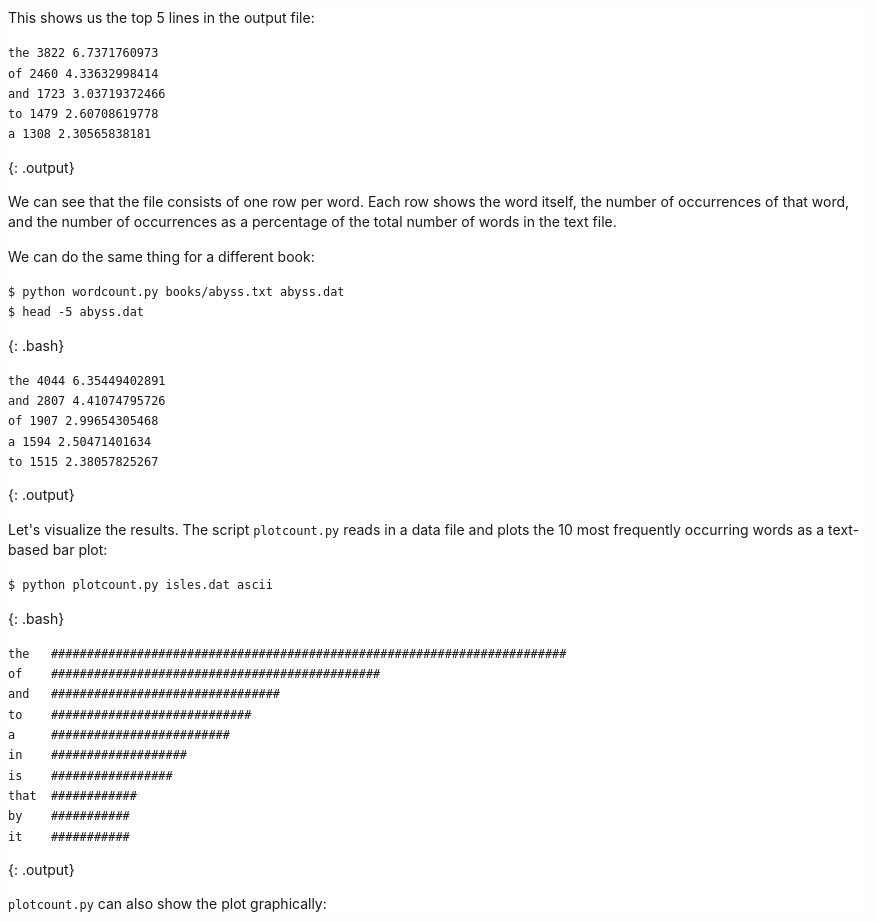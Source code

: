 This shows us the top 5 lines in the output file:

~~~
the 3822 6.7371760973
of 2460 4.33632998414
and 1723 3.03719372466
to 1479 2.60708619778
a 1308 2.30565838181
~~~
{: .output}

We can see that the file consists of one row per word.
Each row shows the word itself, the number of occurrences of that
word, and the number of occurrences as a percentage of the total
number of words in the text file.

We can do the same thing for a different book:

~~~
$ python wordcount.py books/abyss.txt abyss.dat
$ head -5 abyss.dat
~~~
{: .bash}

~~~
the 4044 6.35449402891
and 2807 4.41074795726
of 1907 2.99654305468
a 1594 2.50471401634
to 1515 2.38057825267
~~~
{: .output}

Let's visualize the results.
The script `plotcount.py` reads in a data file and plots the 10 most
frequently occurring words as a text-based bar plot:

~~~
$ python plotcount.py isles.dat ascii
~~~
{: .bash}

~~~
the   ########################################################################
of    ##############################################
and   ################################
to    ############################
a     #########################
in    ###################
is    #################
that  ############
by    ###########
it    ###########
~~~
{: .output}

`plotcount.py` can also show the plot graphically:
